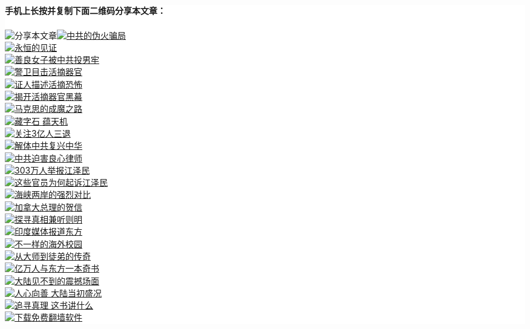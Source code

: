 <strong>手机上长按并复制下面二维码分享本文章：</strong><br><br><img src="http://www.szzd.org/v.php?action=qrcode&url=https://github.com/miarbj3813/djy/blob/master/gb/20/8/14/n12329510.md%231" title="分享本文章"></td><td VALIGN=TOP><a href="https://github.com/miarbj3813/djy/blob/master/gb/16/1/21/n4622075.md?dfh#1" target="_blank"><img src="https://raw.githubusercontent.com/miarbj3813/djy/master/gb/300/wei-f1.jpg" title="中共的伪火骗局"  alt="中共的伪火骗局"></a><br><a href="https://github.com/miarbj3813/www/blob/master/README.md?dfh#9" target="_blank"><img src="https://raw.githubusercontent.com/miarbj3813/djy/master/gb/300/yong-h.jpg" title="永恒的见证"  alt="永恒的见证"></a><br><a href="https://github.com/miarbj3813/djy/blob/master/gb/13/9/29/n3974789.md?dfh#1" target="_blank"><img src="https://raw.githubusercontent.com/miarbj3813/djy/master/gb/300/shang-lnz.jpg" title="善良女子被中共投男牢"  alt="善良女子被中共投男牢"></a><br><a href="https://github.com/miarbj3813/djy/blob/master/gb/16/3/16/n4663449.md?dfh#1" target="_blank"><img src="https://raw.githubusercontent.com/miarbj3813/djy/master/gb/300/huo-z3.jpg" title="警卫目击活摘器官"  alt="警卫目击活摘器官"></a><br><a href="https://github.com/miarbj3813/djy/blob/master/gb/16/8/7/n8177641.md?dfh#1" target="_blank"><img src="https://raw.githubusercontent.com/miarbj3813/djy/master/gb/300/huo-z4.jpg" title="证人描述活摘恐怖"  alt="证人描述活摘恐怖"></a><br><a href="https://github.com/miarbj3813/djy/blob/master/gb/10/4/19/n2881569.md?dfh#1" target="_blank"><img src="https://raw.githubusercontent.com/miarbj3813/djy/master/gb/300/huo-z1.jpg" title="揭开活摘器官黑幕"  alt="揭开活摘器官黑幕"></a><br><a href="https://github.com/miarbj3813/djy/blob/master/gb/10/11/7/n3077476.md?dfh#1" target="_blank"><img src="https://raw.githubusercontent.com/miarbj3813/djy/master/gb/300/ma-ks.jpg" title="马克思的成魔之路"  alt="马克思的成魔之路"></a><br><a href="https://github.com/miarbj3813/djy/blob/master/gb/14/6/9/n4173977.md?dfh#1" target="_blank"><img src="https://raw.githubusercontent.com/miarbj3813/djy/master/gb/300/chang-zs.jpg" title="藏字石 蕴天机"  alt="藏字石 蕴天机"></a><br><a href="https://github.com/miarbj3813/djy/blob/master/gb/18/5/10/n10381511.md?dfh#1" target="_blank"><img src="https://raw.githubusercontent.com/miarbj3813/djy/master/gb/300/st1.jpg" title="关注3亿人三退"  alt="关注3亿人三退"></a><br><a href="https://github.com/miarbj3813/djy/blob/master/gb/18/3/21/n10237682.md?dfh#1" target="_blank"><img src="https://raw.githubusercontent.com/miarbj3813/djy/master/gb/300/jie-t.jpg" title="解体中共复兴中华"  alt="解体中共复兴中华"></a><br><a href="https://github.com/miarbj3813/djy/blob/master/gb/9/2/9/n2422991.md?dfh#1" target="_blank"><img src="https://raw.githubusercontent.com/miarbj3813/djy/master/gb/300/gao-zs.jpg" title="中共迫害良心律师"  alt="中共迫害良心律师"></a><br><a href="https://github.com/miarbj3813/djy/blob/master/gb/18/12/9/n10900044.md?dfh#1" target="_blank"><img src="https://raw.githubusercontent.com/miarbj3813/djy/master/gb/300/sj1.jpg" title="303万人举报江泽民"  alt="303万人举报江泽民"></a><br><a href="https://github.com/miarbj3813/djy/blob/master/gb/18/8/28/n10672014.md?dfh#1" target="_blank"><img src="https://raw.githubusercontent.com/miarbj3813/djy/master/gb/300/sj2.jpg" title="这些官员为何起诉江泽民"  alt="这些官员为何起诉江泽民"></a><br><a href="https://github.com/miarbj3813/djy/blob/master/gb/8/12/18/n2367165.md?dfh#1" target="_blank"><img src="https://raw.githubusercontent.com/miarbj3813/djy/master/gb/300/liangan.jpg" title="海峡两岸的强烈对比"  alt="海峡两岸的强烈对比"></a><br><a href="https://github.com/miarbj3813/djy/blob/master/gb/15/12/10/n4593139.md?dfh#1" target="_blank"><img src="https://raw.githubusercontent.com/miarbj3813/djy/master/gb/300/jia-ndzl.jpg" title="加拿大总理的贺信"  alt="加拿大总理的贺信"></a><br><a href="https://github.com/miarbj3813/djy/blob/master/gb/11/6/17/n3289382.md?dfh#1" target="_blank"><img src="https://raw.githubusercontent.com/miarbj3813/djy/master/gb/300/xiao-wd.jpg" title="探寻真相兼听则明"  alt="探寻真相兼听则明"></a><br><a href="https://github.com/miarbj3813/djy/blob/master/gb/18/10/27/n10812623.md?dfh#1" target="_blank"><img src="https://raw.githubusercontent.com/miarbj3813/djy/master/gb/300/yindu.jpg" title="印度媒体报道东方"  alt="印度媒体报道东方"></a><br><a href="https://github.com/miarbj3813/djy/blob/master/gb/18/6/9/n10469652.md?dfh#1" target="_blank"><img src="https://raw.githubusercontent.com/miarbj3813/djy/master/gb/300/xie-j.jpg" title="不一样的海外校园"  alt="不一样的海外校园"></a><br><a href="https://github.com/miarbj3813/djy/blob/master/gb/7/4/5/n1669415.md?dfh#1" target="_blank"><img src="https://raw.githubusercontent.com/miarbj3813/djy/master/gb/300/li-up.jpg" title="从大师到徒弟的传奇"  alt="从大师到徒弟的传奇"></a><br><a href="https://github.com/miarbj3813/djy/blob/master/gb/17/5/26/n9191512.md?dfh#1" target="_blank"><img src="https://raw.githubusercontent.com/miarbj3813/djy/master/gb/300/zfl2.jpg" title="亿万人与东方一本奇书"  alt="亿万人与东方一本奇书"></a><br><a href="https://github.com/miarbj3813/djy/blob/master/gb/13/11/27/n4020290.md?dfh#1" target="_blank"><img src="https://raw.githubusercontent.com/miarbj3813/djy/master/gb/300/zhen-h.jpg" title="大陆见不到的震撼场面"  alt="大陆见不到的震撼场面"></a><br><a href="https://github.com/miarbj3813/djy/blob/master/gb/15/7/17/n4482910.md?dfh#1" target="_blank"><img src="https://raw.githubusercontent.com/miarbj3813/djy/master/gb/300/dalu-sk.jpg" title="人心向善 大陆当初盛况"  alt="人心向善 大陆当初盛况"></a><br><a href="https://github.com/miarbj3813/djy/blob/master/gb/19/1/5/n10955468.md?dfh#1" target="_blank"><img src="https://raw.githubusercontent.com/miarbj3813/djy/master/gb/300/zfl1.jpg" title="追寻真理 这书讲什么"  alt="追寻真理 这书讲什么"></a><br><a href="https://github.com/miarbj3813/www/blob/master/README.md?dfh#1" target="_blank"><img src="https://raw.githubusercontent.com/miarbj3813/djy/master/gb/300/fq1.jpg" title="下载免费翻墙软件"  alt="下载免费翻墙软件"></a><br></td></tr></table>
